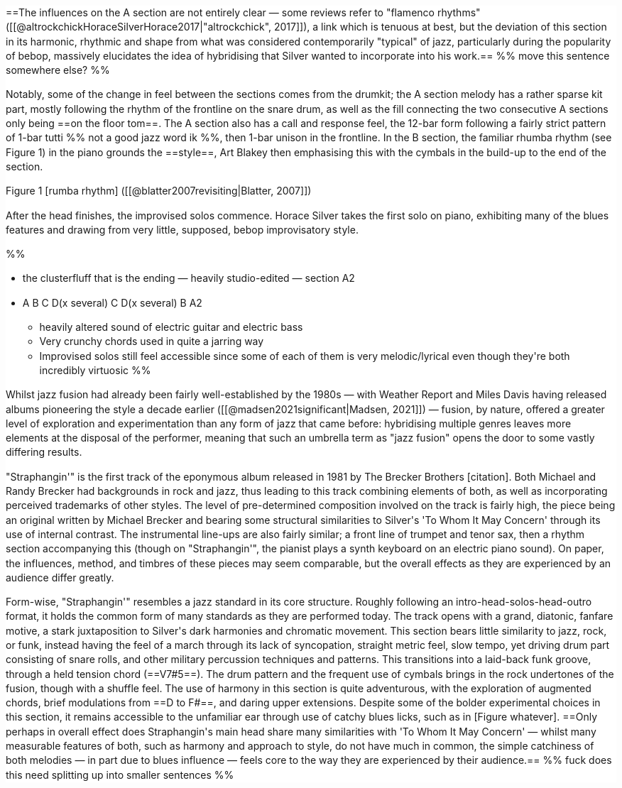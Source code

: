 ==The influences on the A section are not entirely clear — some reviews refer to "flamenco rhythms" ([[@altrockchickHoraceSilverHorace2017|"altrockchick", 2017]]), a link which is tenuous at best, but the deviation of this section in its harmonic, rhythmic and shape from what was considered contemporarily "typical" of jazz, particularly during the popularity of bebop, massively elucidates the idea of hybridising that Silver wanted to incorporate into his work.== %% move this sentence somewhere else? %%

Notably, some of the change in feel between the sections comes from the drumkit; the A section melody has a rather sparse kit part, mostly following the rhythm of the frontline on the snare drum, as well as the fill connecting the two consecutive A sections only being ==on the floor tom==. The A section also has a call and response feel, the 12-bar form following a fairly strict pattern of 1-bar tutti %% not a good jazz word ik %%, then 1-bar unison in the frontline.
In the B section, the familiar rhumba rhythm (see Figure 1) in the piano grounds the ==style==, Art Blakey then emphasising this with the cymbals in the build-up to the end of the section. 

Figure 1
[rumba rhythm] ([[@blatter2007revisiting|Blatter, 2007]])

After the head finishes, the improvised solos commence. Horace Silver takes the first solo on piano, exhibiting many of the blues features and drawing from very little, supposed, bebop improvisatory style. 

%%
- the clusterfluff that is the ending — heavily studio-edited — section A2
- A B C D(x several) C D(x several) B A2

	- heavily altered sound of electric guitar and electric bass
	- Very crunchy chords used in quite a jarring way
	- Improvised solos still feel accessible since some of each of them is very melodic/lyrical even though they're both incredibly virtuosic
%%

Whilst jazz fusion had already been fairly well-established by the 1980s — with Weather Report and Miles Davis having released albums pioneering the style a decade earlier ([[@madsen2021significant|Madsen, 2021]]) — fusion, by nature, offered a greater level of exploration and experimentation than any form of jazz that came before: hybridising multiple genres leaves more elements at the disposal of the performer, meaning that such an umbrella term as "jazz fusion" opens the door to some vastly differing results.

"Straphangin'" is the first track of the eponymous album released in 1981 by The Brecker Brothers [citation]. Both Michael and Randy Brecker had backgrounds in rock and jazz, thus leading to this track combining elements of both, as well as incorporating perceived trademarks of other styles. The level of pre-determined composition involved on the track is fairly high, the piece being an original written by Michael Brecker and bearing some structural similarities to Silver's 'To Whom It May Concern' through its use of internal contrast. The instrumental line-ups are also fairly similar; a front line of trumpet and tenor sax, then a rhythm section accompanying this (though on "Straphangin'", the pianist plays a synth keyboard on an electric piano sound). On paper, the influences, method, and timbres of these pieces may seem comparable, but the overall effects as they are experienced by an audience differ greatly.

Form-wise, "Straphangin'" resembles a jazz standard in its core structure. Roughly following an intro-head-solos-head-outro format, it holds the common form of many standards as they are performed today. The track opens with a grand, diatonic, fanfare motive, a stark juxtaposition to Silver's dark harmonies and chromatic movement. This section bears little similarity to jazz, rock, or funk, instead having the feel of a march through its lack of syncopation, straight metric feel, slow tempo, yet driving drum part consisting of snare rolls, and other military percussion techniques and patterns.
This transitions into a laid-back funk groove, through a held tension chord (==V7#5==). The drum pattern and the frequent use of cymbals brings in the rock undertones of the fusion, though with a shuffle feel. The use of harmony in this section is quite adventurous, with the exploration of augmented chords, brief modulations from ==D to F#==, and daring upper extensions. Despite some of the bolder experimental choices in this section, it remains accessible to the unfamiliar ear through use of catchy blues licks, such as in [Figure whatever]. ==Only perhaps in overall effect does Straphangin's main head share many similarities with 'To Whom It May Concern' — whilst many measurable features of both, such as harmony and approach to style, do not have much in common, the simple catchiness of both melodies — in part due to blues influence — feels core to the way they are experienced by their audience.== %% fuck does this need splitting up into smaller sentences %%
